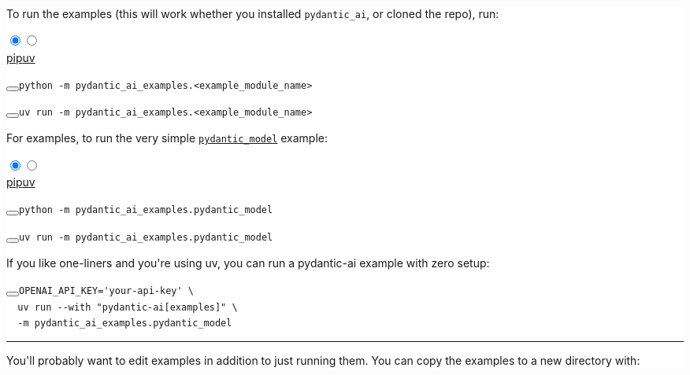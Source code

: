 <p>To run the examples (this will work whether you installed <code>pydantic_ai</code>, or cloned the repo), run:</p>
<div class="tabbed-set tabbed-alternate" data-tabs="3:2" style="--md-indicator-x: 0px; --md-indicator-width: 50px;"><input checked="checked" id="__tabbed_3_1" name="__tabbed_3" type="radio"><input id="__tabbed_3_2" name="__tabbed_3" type="radio"><div class="tabbed-labels tabbed-labels--linked"><label for="__tabbed_3_1"><a href="#__tabbed_3_1" tabindex="-1">pip</a></label><label for="__tabbed_3_2"><a href="#__tabbed_3_2" tabindex="-1">uv</a></label></div>
<div class="tabbed-content">
<div class="tabbed-block">
<div class="language-bash highlight"><pre id="__code_4"><span></span><button class="md-clipboard md-icon" title="Copy to clipboard" data-clipboard-target="#__code_4 > code"></button><code>python<span class="w"> </span>-m<span class="w"> </span>pydantic_ai_examples.&lt;example_module_name&gt;
</code></pre></div>
</div>
<div class="tabbed-block">
<div class="language-bash highlight"><pre id="__code_5"><span></span><button class="md-clipboard md-icon" title="Copy to clipboard" data-clipboard-target="#__code_5 > code"></button><code>uv<span class="w"> </span>run<span class="w"> </span>-m<span class="w"> </span>pydantic_ai_examples.&lt;example_module_name&gt;
</code></pre></div>
</div>
</div>
<div class="tabbed-control tabbed-control--prev" hidden=""><button class="tabbed-button" tabindex="-1" aria-hidden="true"></button></div><div class="tabbed-control tabbed-control--next" hidden=""><button class="tabbed-button" tabindex="-1" aria-hidden="true"></button></div></div>
<p>For examples, to run the very simple <a href="pydantic-model/"><code>pydantic_model</code></a> example:</p>
<div class="tabbed-set tabbed-alternate" data-tabs="4:2" style="--md-indicator-x: 0px; --md-indicator-width: 50px;"><input checked="checked" id="__tabbed_4_1" name="__tabbed_4" type="radio"><input id="__tabbed_4_2" name="__tabbed_4" type="radio"><div class="tabbed-labels tabbed-labels--linked"><label for="__tabbed_4_1"><a href="#__tabbed_4_1" tabindex="-1">pip</a></label><label for="__tabbed_4_2"><a href="#__tabbed_4_2" tabindex="-1">uv</a></label></div>
<div class="tabbed-content">
<div class="tabbed-block">
<div class="language-bash highlight"><pre id="__code_6"><span></span><button class="md-clipboard md-icon" title="Copy to clipboard" data-clipboard-target="#__code_6 > code"></button><code>python<span class="w"> </span>-m<span class="w"> </span>pydantic_ai_examples.pydantic_model
</code></pre></div>
</div>
<div class="tabbed-block">
<div class="language-bash highlight"><pre id="__code_7"><span></span><button class="md-clipboard md-icon" title="Copy to clipboard" data-clipboard-target="#__code_7 > code"></button><code>uv<span class="w"> </span>run<span class="w"> </span>-m<span class="w"> </span>pydantic_ai_examples.pydantic_model
</code></pre></div>
</div>
</div>
<div class="tabbed-control tabbed-control--prev" hidden=""><button class="tabbed-button" tabindex="-1" aria-hidden="true"></button></div><div class="tabbed-control tabbed-control--next" hidden=""><button class="tabbed-button" tabindex="-1" aria-hidden="true"></button></div></div>
<p>If you like one-liners and you're using uv, you can run a pydantic-ai example with zero setup:</p>
<div class="language-bash highlight"><pre id="__code_8"><span></span><button class="md-clipboard md-icon" title="Copy to clipboard" data-clipboard-target="#__code_8 > code"></button><code><span class="nv">OPENAI_API_KEY</span><span class="o">=</span><span class="s1">'your-api-key'</span><span class="w"> </span><span class="se">\</span>
<span class="w">  </span>uv<span class="w"> </span>run<span class="w"> </span>--with<span class="w"> </span><span class="s2">"pydantic-ai[examples]"</span><span class="w"> </span><span class="se">\</span>
<span class="w">  </span>-m<span class="w"> </span>pydantic_ai_examples.pydantic_model
</code></pre></div>
<hr>
<p>You'll probably want to edit examples in addition to just running them. You can copy the examples to a new directory with:</p>
